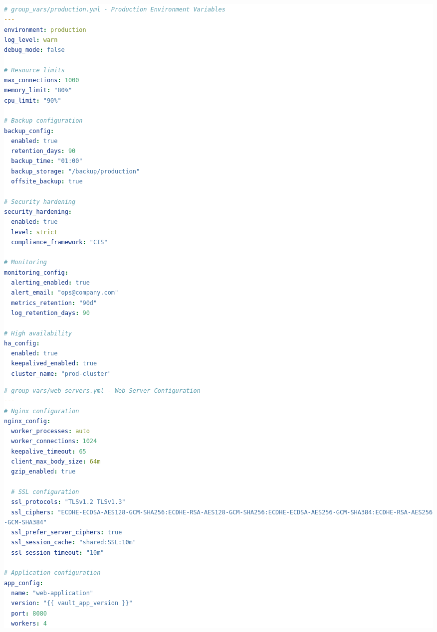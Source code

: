 ```yaml
# group_vars/production.yml - Production Environment Variables
---
environment: production
log_level: warn
debug_mode: false

# Resource limits
max_connections: 1000
memory_limit: "80%"
cpu_limit: "90%"

# Backup configuration
backup_config:
  enabled: true
  retention_days: 90
  backup_time: "01:00"
  backup_storage: "/backup/production"
  offsite_backup: true

# Security hardening
security_hardening:
  enabled: true
  level: strict
  compliance_framework: "CIS"
  
# Monitoring
monitoring_config:
  alerting_enabled: true
  alert_email: "ops@company.com"
  metrics_retention: "90d"
  log_retention_days: 90

# High availability
ha_config:
  enabled: true
  keepalived_enabled: true
  cluster_name: "prod-cluster"
```

```yaml
# group_vars/web_servers.yml - Web Server Configuration
---
# Nginx configuration
nginx_config:
  worker_processes: auto
  worker_connections: 1024
  keepalive_timeout: 65
  client_max_body_size: 64m
  gzip_enabled: true
  
  # SSL configuration
  ssl_protocols: "TLSv1.2 TLSv1.3"
  ssl_ciphers: "ECDHE-ECDSA-AES128-GCM-SHA256:ECDHE-RSA-AES128-GCM-SHA256:ECDHE-ECDSA-AES256-GCM-SHA384:ECDHE-RSA-AES256-GCM-SHA384"
  ssl_prefer_server_ciphers: true
  ssl_session_cache: "shared:SSL:10m"
  ssl_session_timeout: "10m"

# Application configuration
app_config:
  name: "web-application"
  version: "{{ vault_app_version }}"
  port: 8080
  workers: 4
```